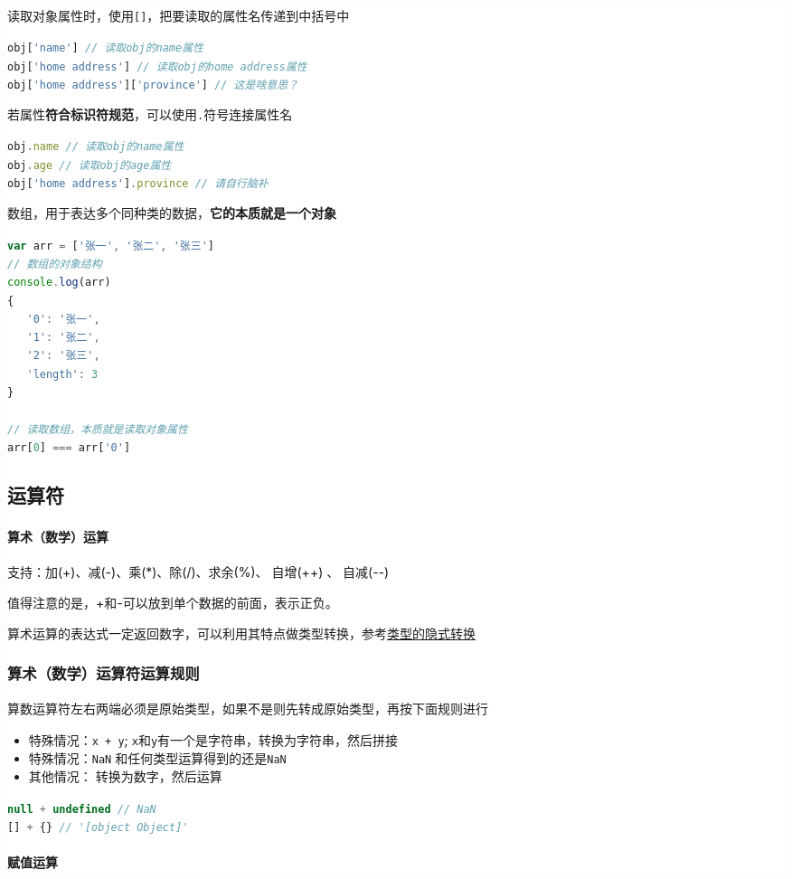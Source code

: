 
读取对象属性时，使用`[]`，把要读取的属性名传递到中括号中  

```js
obj['name'] // 读取obj的name属性
obj['home address'] // 读取obj的home address属性
obj['home address']['province'] // 这是啥意思？
```

若属性**符合标识符规范**，可以使用`.`符号连接属性名

```js
obj.name // 读取obj的name属性
obj.age // 读取obj的age属性
obj['home address'].province // 请自行脑补
```

数组，用于表达多个同种类的数据，**它的本质就是一个对象**

```js
var arr = ['张一', '张二', '张三']
// 数组的对象结构
console.log(arr)
{
   '0': '张一',
   '1': '张二',
   '2': '张三',
   'length': 3
}

// 读取数组，本质就是读取对象属性
arr[0] === arr['0']
```

## 运算符

#### 算术（数学）运算

支持：加(+)、减(-)、乘(*)、除(/)、求余(%)、 自增(++) 、 自减(--)

值得注意的是，+和-可以放到单个数据的前面，表示正负。

算术运算的表达式一定返回数字，可以利用其特点做类型转换，参考[类型的隐式转换](#类型的隐式转换)

### 算术（数学）运算符运算规则
算数运算符左右两端必须是原始类型，如果不是则先转成原始类型，再按下面规则进行
- 特殊情况：`x + y`;  `x`和`y`有一个是字符串，转换为字符串，然后拼接
- 特殊情况：`NaN` 和任何类型运算得到的还是`NaN`
- 其他情况： 转换为数字，然后运算

```js
null + undefined // NaN
[] + {} // '[object Object]'
```


#### 赋值运算
